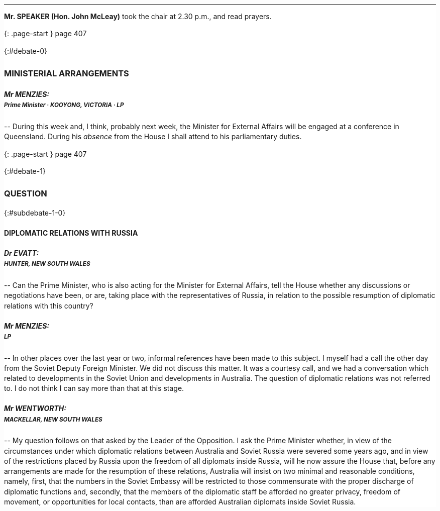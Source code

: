 
----


 **Mr. SPEAKER (Hon. John McLeay)** took the chair at 2.30 p.m., and read prayers. 

{: .page-start }
page 407

{:#debate-0}
### MINISTERIAL ARRANGEMENTS

##### Mr MENZIES:<br><small class="text-muted">Prime Minister &middot; KOOYONG, VICTORIA &middot; LP</small>

-- During this week and, I think, probably next week, the Minister for External Affairs will be engaged at a conference in Queensland. During his  *absence*  from the House I shall attend to his parliamentary duties. 

{: .page-start }
page 407

{:#debate-1}
### QUESTION

{:#subdebate-1-0}
#### DIPLOMATIC RELATIONS WITH RUSSIA

##### Dr EVATT:<br><small class="text-muted">HUNTER, NEW SOUTH WALES</small>

-- Can the Prime Minister, who is also acting for the Minister for External Affairs, tell the House whether any discussions or negotiations have been, or are, taking place with the representatives of Russia, in relation to the possible resumption of diplomatic relations with this country? 

##### Mr MENZIES:<br><small class="text-muted">LP</small>

-- In other places over the last year or two, informal references have been made to this subject. I myself had a call the other day from the Soviet Deputy Foreign Minister. We did not discuss this matter. It was a courtesy call, and we had a conversation which related to developments in the Soviet Union and developments in Australia. The question of diplomatic relations was not referred to. I do not think I can say more than that at this stage. 

##### Mr WENTWORTH:<br><small class="text-muted">MACKELLAR, NEW SOUTH WALES</small>

-- My question follows on that asked by the Leader of the Opposition. I ask the Prime Minister whether, in view of the circumstances under which diplomatic relations between Australia and Soviet Russia were severed some years ago, and in view of the restrictions placed by Russia upon the freedom of all diplomats inside Russia, will he now assure the House that, before any arrangements are made for the resumption of these relations, Australia will insist on two minimal and reasonable conditions, namely, first, that the numbers in the Soviet Embassy will be restricted to those commensurate with the proper discharge of diplomatic functions and, secondly, that the members of the diplomatic staff be afforded no greater privacy, freedom of movement, or opportunities for local contacts, than are afforded Australian diplomats inside Soviet Russia. 
